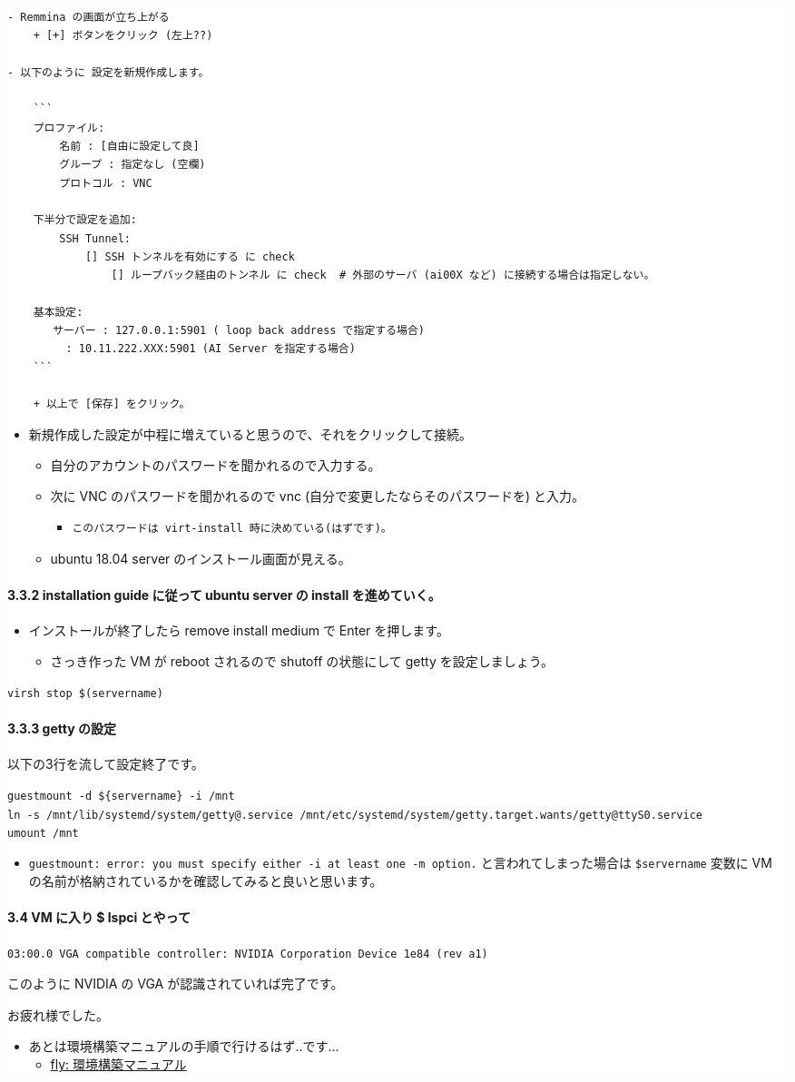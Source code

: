     - Remmina の画面が立ち上がる
        + [+] ボタンをクリック (左上??)

    - 以下のように 設定を新規作成します。

        ```
        プロファイル:
            名前 : [自由に設定して良]
            グループ : 指定なし (空欄)
            プロトコル : VNC

        下半分で設定を追加:
            SSH Tunnel:
                [] SSH トンネルを有効にする に check
                    [] ループバック経由のトンネル に check  # 外部のサーバ (ai00X など) に接続する場合は指定しない。

        基本設定:
           サーバー : 127.0.0.1:5901 ( loop back address で指定する場合)
			 : 10.11.222.XXX:5901 (AI Server を指定する場合)
        ```

        + 以上で [保存] をクリック。

* 新規作成した設定が中程に増えていると思うので、それをクリックして接続。
    - 自分のアカウントのパスワードを聞かれるので入力する。

    - 次に VNC のパスワードを聞かれるので vnc (自分で変更したならそのパスワードを) と入力。
        + `このパスワードは virt-install 時に決めている(はずです)。`

    - ubuntu 18.04 server のインストール画面が見える。


#### 3.3.2 installation guide に従って ubuntu server の install を進めていく。

* インストールが終了したら remove install medium で Enter を押します。

    - さっき作った VM が reboot されるので shutoff の状態にして getty を設定しましょう。
	
```
virsh stop $(servername)
```

#### 3.3.3 getty の設定

以下の3行を流して設定終了です。

```
guestmount -d ${servername} -i /mnt
ln -s /mnt/lib/systemd/system/getty@.service /mnt/etc/systemd/system/getty.target.wants/getty@ttyS0.service
umount /mnt
```

* `guestmount: error: you must specify either -i at least one -m option.`
と言われてしまった場合は `$servername` 変数に VM の名前が格納されているかを確認してみると良いと思います。

#### 3.4 VM に入り $ lspci とやって

```
03:00.0 VGA compatible controller: NVIDIA Corporation Device 1e84 (rev a1)
```

このように NVIDIA の VGA が認識されていれば完了です。

お疲れ様でした。


* あとは環境構築マニュアルの手順で行けるはず..です...
    - [fly: 環境構築マニュアル](https://qiita.com/daichildren98/items/ec2f62d49dae7e449570)
